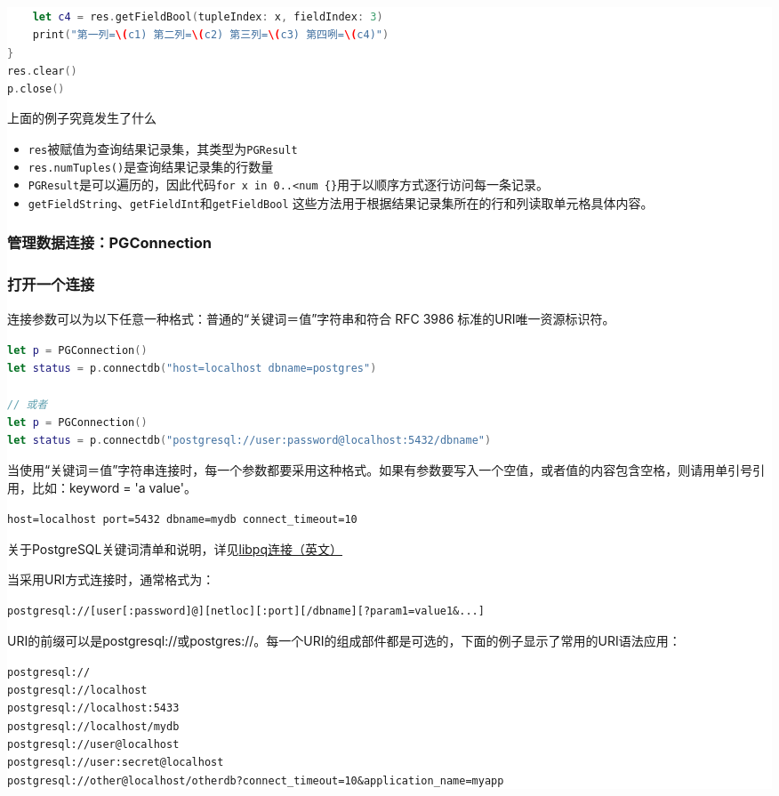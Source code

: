 ```swift
    let c4 = res.getFieldBool(tupleIndex: x, fieldIndex: 3)
    print("第一列=\(c1) 第二列=\(c2) 第三列=\(c3) 第四咧=\(c4)")
}
res.clear()
p.close()

```

上面的例子究竟发生了什么


* `res`被赋值为查询结果记录集，其类型为`PGResult`
* `res.numTuples()`是查询结果记录集的行数量
* `PGResult`是可以遍历的，因此代码`for x in 0..<num {}`用于以顺序方式逐行访问每一条记录。
* `getFieldString`、`getFieldInt`和`getFieldBool` 这些方法用于根据结果记录集所在的行和列读取单元格具体内容。


### 管理数据连接：PGConnection

### 打开一个连接

连接参数可以为以下任意一种格式：普通的“关键词＝值”字符串和符合 RFC 3986 标准的URI唯一资源标识符。

```swift
let p = PGConnection()
let status = p.connectdb("host=localhost dbname=postgres")

// 或者
let p = PGConnection()
let status = p.connectdb("postgresql://user:password@localhost:5432/dbname")

```

当使用“关键词＝值”字符串连接时，每一个参数都要采用这种格式。如果有参数要写入一个空值，或者值的内容包含空格，则请用单引号引用，比如：keyword = 'a value'。

```
host=localhost port=5432 dbname=mydb connect_timeout=10

```

关于PostgreSQL关键词清单和说明，详见[libpq连接（英文）](https://www.postgresql.org/docs/current/static/libpq-connect.html#LIBPQ-PARAMKEYWORDS)

当采用URI方式连接时，通常格式为：

```
postgresql://[user[:password]@][netloc][:port][/dbname][?param1=value1&...]
```
URI的前缀可以是postgresql://或postgres://。每一个URI的组成部件都是可选的，下面的例子显示了常用的URI语法应用：

```
postgresql://
postgresql://localhost
postgresql://localhost:5433
postgresql://localhost/mydb
postgresql://user@localhost
postgresql://user:secret@localhost
postgresql://other@localhost/otherdb?connect_timeout=10&application_name=myapp
```
